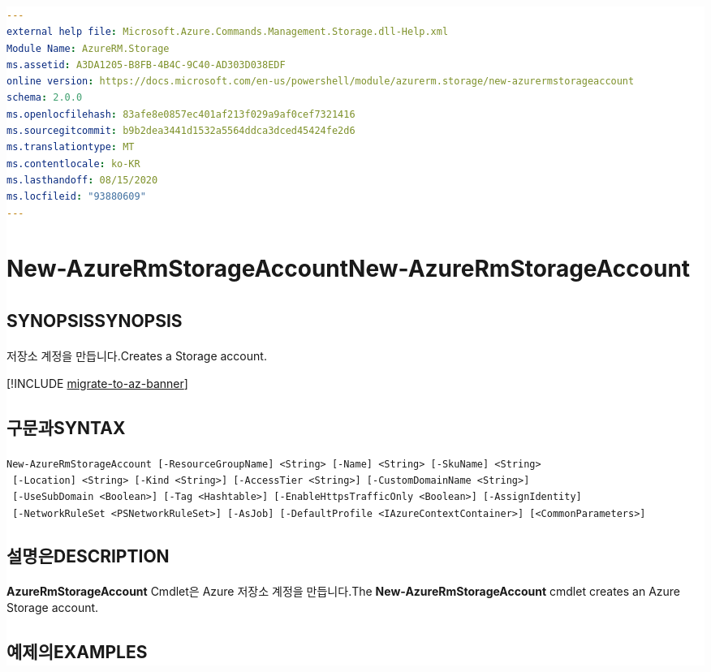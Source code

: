 ```yaml
---
external help file: Microsoft.Azure.Commands.Management.Storage.dll-Help.xml
Module Name: AzureRM.Storage
ms.assetid: A3DA1205-B8FB-4B4C-9C40-AD303D038EDF
online version: https://docs.microsoft.com/en-us/powershell/module/azurerm.storage/new-azurermstorageaccount
schema: 2.0.0
ms.openlocfilehash: 83afe8e0857ec401af213f029a9af0cef7321416
ms.sourcegitcommit: b9b2dea3441d1532a5564ddca3dced45424fe2d6
ms.translationtype: MT
ms.contentlocale: ko-KR
ms.lasthandoff: 08/15/2020
ms.locfileid: "93880609"
---
```

# <span data-ttu-id="46a5a-101">New-AzureRmStorageAccount</span><span class="sxs-lookup"><span data-stu-id="46a5a-101">New-AzureRmStorageAccount</span></span>

## <span data-ttu-id="46a5a-102">SYNOPSIS</span><span class="sxs-lookup"><span data-stu-id="46a5a-102">SYNOPSIS</span></span>
<span data-ttu-id="46a5a-103">저장소 계정을 만듭니다.</span><span class="sxs-lookup"><span data-stu-id="46a5a-103">Creates a Storage account.</span></span>

[!INCLUDE [migrate-to-az-banner](../../includes/migrate-to-az-banner.md)]

## <span data-ttu-id="46a5a-104">구문과</span><span class="sxs-lookup"><span data-stu-id="46a5a-104">SYNTAX</span></span>

```
New-AzureRmStorageAccount [-ResourceGroupName] <String> [-Name] <String> [-SkuName] <String>
 [-Location] <String> [-Kind <String>] [-AccessTier <String>] [-CustomDomainName <String>]
 [-UseSubDomain <Boolean>] [-Tag <Hashtable>] [-EnableHttpsTrafficOnly <Boolean>] [-AssignIdentity]
 [-NetworkRuleSet <PSNetworkRuleSet>] [-AsJob] [-DefaultProfile <IAzureContextContainer>] [<CommonParameters>]
```

## <span data-ttu-id="46a5a-105">설명은</span><span class="sxs-lookup"><span data-stu-id="46a5a-105">DESCRIPTION</span></span>
<span data-ttu-id="46a5a-106">**AzureRmStorageAccount** Cmdlet은 Azure 저장소 계정을 만듭니다.</span><span class="sxs-lookup"><span data-stu-id="46a5a-106">The **New-AzureRmStorageAccount** cmdlet creates an Azure Storage account.</span></span>

## <span data-ttu-id="46a5a-107">예제의</span><span class="sxs-lookup"><span data-stu-id="46a5a-107">EXAMPLES</span></span>
